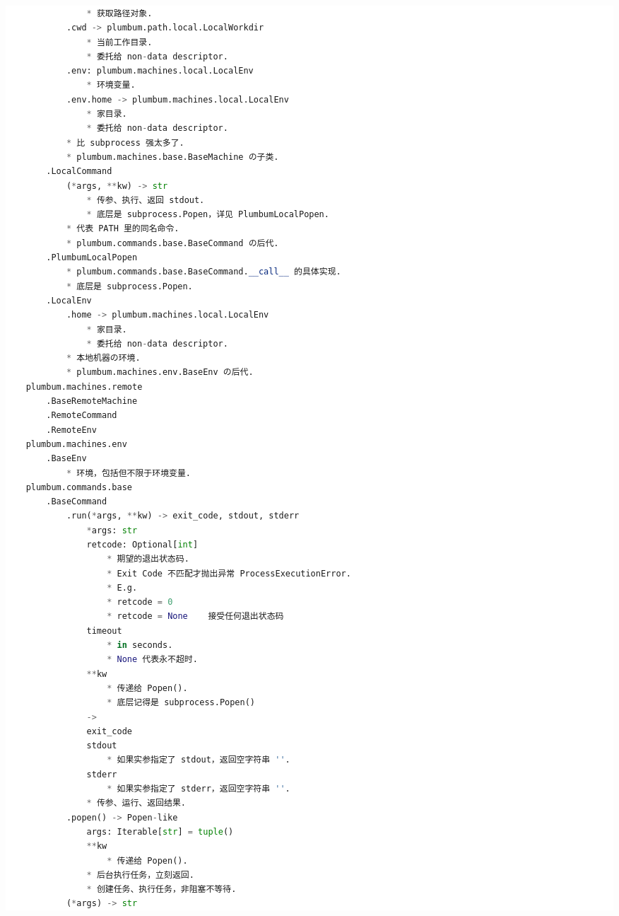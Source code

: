 ```python
                * 获取路径对象.
            .cwd -> plumbum.path.local.LocalWorkdir
                * 当前工作目录.
                * 委托给 non-data descriptor.
            .env: plumbum.machines.local.LocalEnv
                * 环境变量.
            .env.home -> plumbum.machines.local.LocalEnv
                * 家目录.
                * 委托给 non-data descriptor.
            * 比 subprocess 强太多了.
            * plumbum.machines.base.BaseMachine の子类.
        .LocalCommand
            (*args, **kw) -> str
                * 传参、执行、返回 stdout.
                * 底层是 subprocess.Popen，详见 PlumbumLocalPopen.
            * 代表 PATH 里的同名命令.
            * plumbum.commands.base.BaseCommand の后代.
        .PlumbumLocalPopen
            * plumbum.commands.base.BaseCommand.__call__ 的具体实现.
            * 底层是 subprocess.Popen.
        .LocalEnv
            .home -> plumbum.machines.local.LocalEnv
                * 家目录.
                * 委托给 non-data descriptor.
            * 本地机器の环境.
            * plumbum.machines.env.BaseEnv の后代.
    plumbum.machines.remote
        .BaseRemoteMachine
        .RemoteCommand
        .RemoteEnv
    plumbum.machines.env
        .BaseEnv
            * 环境，包括但不限于环境变量.
    plumbum.commands.base
        .BaseCommand
            .run(*args, **kw) -> exit_code, stdout, stderr
                *args: str
                retcode: Optional[int]
                    * 期望的退出状态码.
                    * Exit Code 不匹配才抛出异常 ProcessExecutionError.
                    * E.g.
                    * retcode = 0
                    * retcode = None    接受任何退出状态码
                timeout
                    * in seconds.
                    * None 代表永不超时.
                **kw
                    * 传递给 Popen().
                    * 底层记得是 subprocess.Popen()
                ->
                exit_code
                stdout
                    * 如果实参指定了 stdout，返回空字符串 ''.
                stderr
                    * 如果实参指定了 stderr，返回空字符串 ''.
                * 传参、运行、返回结果.
            .popen() -> Popen-like
                args: Iterable[str] = tuple()
                **kw
                    * 传递给 Popen().
                * 后台执行任务，立刻返回.
                * 创建任务、执行任务，非阻塞不等待.
            (*args) -> str
```